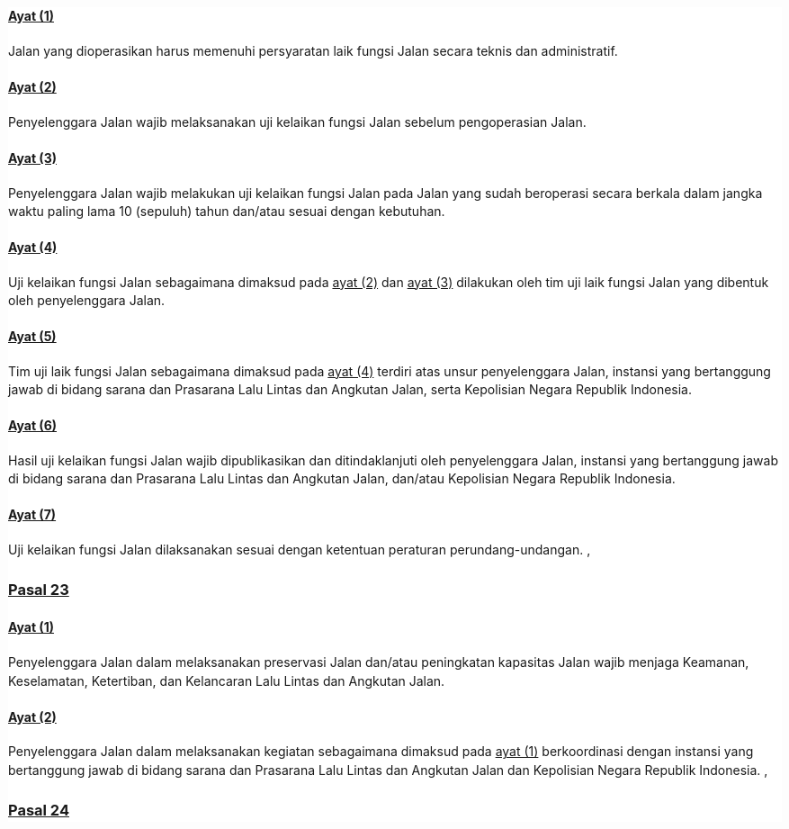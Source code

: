 #### [Ayat (1)](http://example.org/legal/peraturan/uu/2009/22/pasal/0022/versi/20090622/ayat/0001)
Jalan yang dioperasikan harus memenuhi persyaratan laik fungsi Jalan secara teknis dan administratif.

#### [Ayat (2)](http://example.org/legal/peraturan/uu/2009/22/pasal/0022/versi/20090622/ayat/0002)
Penyelenggara Jalan wajib melaksanakan uji kelaikan fungsi Jalan sebelum pengoperasian Jalan.

#### [Ayat (3)](http://example.org/legal/peraturan/uu/2009/22/pasal/0022/versi/20090622/ayat/0003)
Penyelenggara Jalan wajib melakukan uji kelaikan fungsi Jalan pada Jalan yang sudah beroperasi secara berkala dalam jangka waktu paling lama 10 (sepuluh) tahun dan/atau sesuai dengan kebutuhan.

#### [Ayat (4)](http://example.org/legal/peraturan/uu/2009/22/pasal/0022/versi/20090622/ayat/0004)
Uji kelaikan fungsi Jalan sebagaimana dimaksud pada [ayat (2)](http://example.org/legal/peraturan/uu/2009/22/pasal/0022/versi/20090622/ayat/0002) dan [ayat (3)](http://example.org/legal/peraturan/uu/2009/22/pasal/0022/versi/20090622/ayat/0003) dilakukan oleh tim uji laik fungsi Jalan yang dibentuk oleh penyelenggara Jalan.

#### [Ayat (5)](http://example.org/legal/peraturan/uu/2009/22/pasal/0022/versi/20090622/ayat/0005)
Tim uji laik fungsi Jalan sebagaimana dimaksud pada [ayat (4)](http://example.org/legal/peraturan/uu/2009/22/pasal/0022/versi/20090622/ayat/0004) terdiri atas unsur penyelenggara Jalan, instansi yang bertanggung jawab di bidang sarana dan Prasarana Lalu Lintas dan Angkutan Jalan, serta Kepolisian Negara Republik Indonesia.

#### [Ayat (6)](http://example.org/legal/peraturan/uu/2009/22/pasal/0022/versi/20090622/ayat/0006)
Hasil uji kelaikan fungsi Jalan wajib dipublikasikan dan ditindaklanjuti oleh penyelenggara Jalan, instansi yang bertanggung jawab di bidang sarana dan Prasarana Lalu Lintas dan Angkutan Jalan, dan/atau Kepolisian Negara Republik Indonesia.

#### [Ayat (7)](http://example.org/legal/peraturan/uu/2009/22/pasal/0022/versi/20090622/ayat/0007)
Uji kelaikan fungsi Jalan dilaksanakan sesuai dengan ketentuan peraturan perundang-undangan.
,
### [Pasal 23](http://example.org/legal/peraturan/uu/2009/22/pasal/0023)

#### [Ayat (1)](http://example.org/legal/peraturan/uu/2009/22/pasal/0023/versi/20090622/ayat/0001)
Penyelenggara Jalan dalam melaksanakan preservasi Jalan dan/atau peningkatan kapasitas Jalan wajib menjaga Keamanan, Keselamatan, Ketertiban, dan Kelancaran Lalu Lintas dan Angkutan Jalan.

#### [Ayat (2)](http://example.org/legal/peraturan/uu/2009/22/pasal/0023/versi/20090622/ayat/0002)
Penyelenggara Jalan dalam melaksanakan kegiatan sebagaimana dimaksud pada [ayat (1)](http://example.org/legal/peraturan/uu/2009/22/pasal/0023/versi/20090622/ayat/0001) berkoordinasi dengan instansi yang bertanggung jawab di bidang sarana dan Prasarana Lalu Lintas dan Angkutan Jalan dan Kepolisian Negara Republik Indonesia.
,
### [Pasal 24](http://example.org/legal/peraturan/uu/2009/22/pasal/0024)
